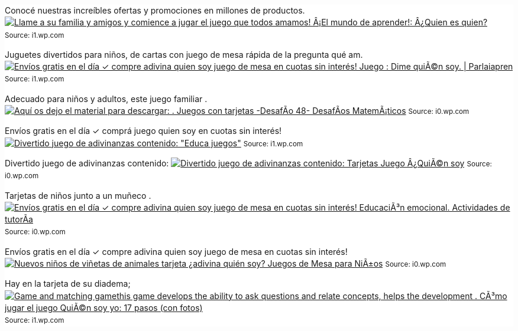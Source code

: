 Conocé nuestras increíbles ofertas y promociones en millones de productos.
[![Llame a su familia y amigos y comience a jugar el juego que todos amamos! Â¡El mundo de aprender!: Â¿Quien es quien?](https://i0.wp.com/tse3.mm.bing.net/th?id=OIP.GuVWQVED7u7xexOf_JPujQHaFQ&amp;pid=15.1 "Â¡El mundo de aprender!: Â¿Quien es quien?")](https://i1.wp.com/lh6.googleusercontent.com/proxy/__GAU-usJUdAl9d9I-cZ6ocVazSXiPbPgQ9yYT4MhYsvJEcjr7WdTthNmFOjM1s3_QWyBXJnajnJJQ22jJeBVc2DYJNqzeb13f47fXSGl2xiZbqTyfuxCyWXu2na2jsX0ZdXLf6aqpKaYkDp8hNTLw=w1200-h630-p-k-no-nu)
<small>Source: i1.wp.com</small>

Juguetes divertidos para niños, de cartas con juego de mesa rápida de la pregunta qué am.
[![Envíos gratis en el día ✓ compre adivina quien soy juego de mesa en cuotas sin interés! Juego : Dime quiÃ©n soy. | Parlaiapren](https://i1.wp.com/tse4.mm.bing.net/th?id=OIP.gvrZyejVc-QbGQmyfagFHAHaJ4&amp;pid=15.1 "Juego : Dime quiÃ©n soy. | Parlaiapren")](https://i1.wp.com/www.parlaiapren.com/wp-content/uploads/2013/04/foto-34.jpg)
<small>Source: i1.wp.com</small>

Adecuado para niños y adultos, este juego familiar .
[![Aquí os dejo el material para descargar: . Juegos con tarjetas -DesafÃ­o 48- DesafÃ­os MatemÃ¡ticos](https://i1.wp.com/tse3.mm.bing.net/th?id=OIP.alLyX_wrh4BH2PFtMArdRQHaD4&amp;pid=15.1 "Juegos con tarjetas -DesafÃ­o 48- DesafÃ­os MatemÃ¡ticos")](https://i0.wp.com/2.bp.blogspot.com/-zv-HxYjGCJM/Wf45ALONmHI/AAAAAAAAs0o/VvbIpPFWZKsFM6PHmCTE4w438W6WGSqQACK4BGAYYCw/w1200-h630-p-k-no-nu/juegos_con_tarjetas_pagina89.jpg)
<small>Source: i0.wp.com</small>

Envíos gratis en el día ✓ comprá juego quien soy en cuotas sin interés!
[![Divertido juego de adivinanzas contenido: &quot;Educa juegos&quot;](https://i1.wp.com/tse4.mm.bing.net/th?id=OIP.YKfPhpE6BUZLTJdKXM6M6gHaEv&amp;pid=15.1 "&quot;Educa juegos&quot;")](https://i1.wp.com/3.bp.blogspot.com/_5L7EREIO_JU/Sf9PPovL2II/AAAAAAAAACc/Zu9To54yQdw/w1200-h630-p-nu/img133.jpg)
<small>Source: i1.wp.com</small>

Divertido juego de adivinanzas contenido:
[![Divertido juego de adivinanzas contenido: Tarjetas Juego Â¿QuiÃ©n soy](https://i1.wp.com/tse4.mm.bing.net/th?id=OIP.15mre61WTt6WUdt1TdPIwQHaFP&amp;pid=15.1 "Tarjetas Juego Â¿QuiÃ©n soy")](https://i0.wp.com/image.slidesharecdn.com/juegoquiensoy-110611005030-phpapp01/95/tarjetas-juego-quin-soy-12-728.jpg?cb=1307753504)
<small>Source: i0.wp.com</small>

Tarjetas de niños junto a un muñeco .
[![Envíos gratis en el día ✓ compre adivina quien soy juego de mesa en cuotas sin interés! EducaciÃ³n emocional. Actividades de tutorÃ­a](https://i1.wp.com/tse3.mm.bing.net/th?id=OIP.Pbxas9Kwgrh-Bb5wsZOkwwHaKe&amp;pid=15.1 "EducaciÃ³n emocional. Actividades de tutorÃ­a")](https://i0.wp.com/image.slidesharecdn.com/educacionemocional-170614155728/95/educacin-emocional-actividades-de-tutora-14-638.jpg?cb=1497456026)
<small>Source: i0.wp.com</small>

Envíos gratis en el día ✓ compre adivina quien soy juego de mesa en cuotas sin interés!
[![Nuevos niños de viñetas de animales tarjeta ¿adivina quién soy? Juegos de Mesa para NiÃ±os](https://i0.wp.com/tse1.mm.bing.net/th?id=OIP.VCKME_wzNOdAdzK1CFg9VAAAAA&amp;pid=15.1 "Juegos de Mesa para NiÃ±os")](https://i0.wp.com/alijuguetes.es/1676-home_default/juego-quien-soy.jpg)
<small>Source: i0.wp.com</small>

Hay en la tarjeta de su diadema;
[![Game and matching gamethis game develops the ability to ask questions and relate concepts, helps the development . CÃ³mo jugar el juego QuiÃ©n soy yo: 17 pasos (con fotos)](https://i0.wp.com/tse4.mm.bing.net/th?id=OIP.-IBXH7yCmOWxxhgxx3aT7QHaFj&amp;pid=15.1 "CÃ³mo jugar el juego QuiÃ©n soy yo: 17 pasos (con fotos)")](https://i1.wp.com/www.wikihow.com/images_en/thumb/5/5a/Play-the-&quot;Who-Am-I&quot;-Game-Step-1-Version-2.jpg/v4-728px-Play-the-&quot;Who-Am-I&quot;-Game-Step-1-Version-2.jpg)
<small>Source: i1.wp.com</small>
